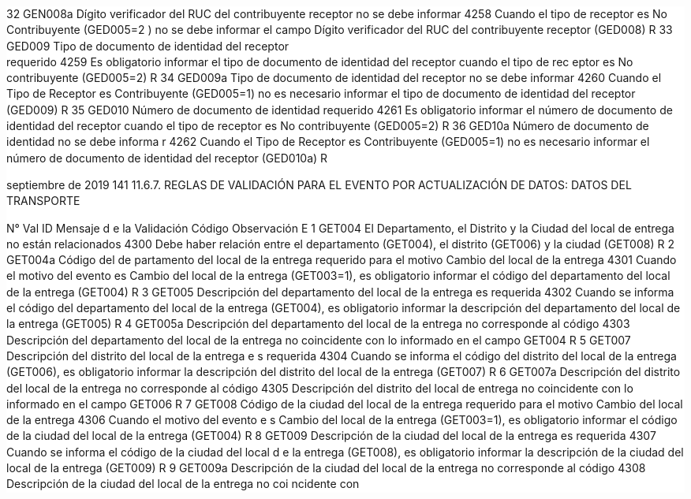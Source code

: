 32 GEN008a  Dígito verificador del RUC del contribuyente 
receptor no se debe informar  4258  Cuando el tipo de receptor es No Contribuyente (GED005=2 ) no se 
debe informar el campo Dígito verificador del RUC del contribuyente 
receptor (GED008)  R 
33 GED009  Tipo de documento de identidad del receptor  
requerido  4259  Es obligatorio informar el tipo de documento de identidad del 
receptor cuando el tipo de rec eptor es No contribuyente 
(GED005=2)  R 
34 GED009a  Tipo de documento de identidad del receptor 
no se debe informar  4260  Cuando el Tipo de Receptor es Contribuyente (GED005=1) no es 
necesario informar el tipo de documento de identidad del receptor 
(GED009)  R 
35 GED010  Número de documento de identidad requerido  4261  Es obligatorio informar el número de documento de identidad del 
receptor cuando el tipo de receptor es No contribuyente 
(GED005=2)  R 
36 GED10a  Número de documento de identidad no se debe 
informa r 4262  Cuando el Tipo de Receptor es Contribuyente (GED005=1) no es 
necesario informar el número de documento de identidad del 
receptor (GED010a)  R 
 
 
 
 
 
septiembre  de 2019                141 
11.6.7.  REGLAS DE VALIDACIÓN PARA EL EVENTO POR ACTUALIZACIÓN DE DATOS: DATOS DEL TRANSPORTE  
 
N° Val  ID Mensaje d e la Validación  Código  Observación  E 
1 GET004  El Departamento, el Distrito y la Ciudad del local 
de entrega no están relacionados  4300  Debe haber relación entre el departamento (GET004), el distrito 
(GET006) y la ciudad (GET008)  R 
2 GET004a  Código del de partamento del local de la entrega 
requerido para el motivo Cambio del local de la 
entrega  4301  Cuando el motivo del evento es Cambio del local de la entrega 
(GET003=1), es obligatorio informar el código del departamento del 
local de la entrega (GET004)  R 
3 GET005  Descripción del departamento del local de la 
entrega es requerida  4302  Cuando se informa el código del departamento del local de la 
entrega (GET004), es obligatorio informar la descripción del 
departamento del local de la entrega (GET005)  R 
4 GET005a  Descripción del departamento del local de la 
entrega no corresponde al código  4303  Descripción del departamento del local de la entrega no coincidente 
con lo informado en el campo GET004  R 
5 GET007  Descripción del distrito del local de la entrega e s 
requerida  4304  Cuando se informa el código del distrito del local de la entrega 
(GET006), es obligatorio informar la descripción del distrito del local 
de la entrega (GET007)  R 
6 GET007a  Descripción del distrito del local de la entrega no 
corresponde al  código  4305  Descripción del distrito del local de entrega no coincidente con lo 
informado en el campo GET006  R 
7 GET008  Código de la ciudad del local de la entrega 
requerido para el motivo Cambio del local de la 
entrega  4306  Cuando el motivo del evento e s Cambio del local de la entrega 
(GET003=1), es obligatorio informar el código de la ciudad del local 
de la entrega (GET004)  R 
8 GET009  Descripción de la ciudad del local de la entrega 
es requerida  4307  Cuando se informa el código de la ciudad del local d e la entrega 
(GET008), es obligatorio informar la descripción de la ciudad del 
local de la entrega (GET009)  R 
9 GET009a  Descripción de la ciudad del local de la entrega 
no corresponde al código  4308  Descripción de la ciudad del local de la entrega no coi ncidente con 